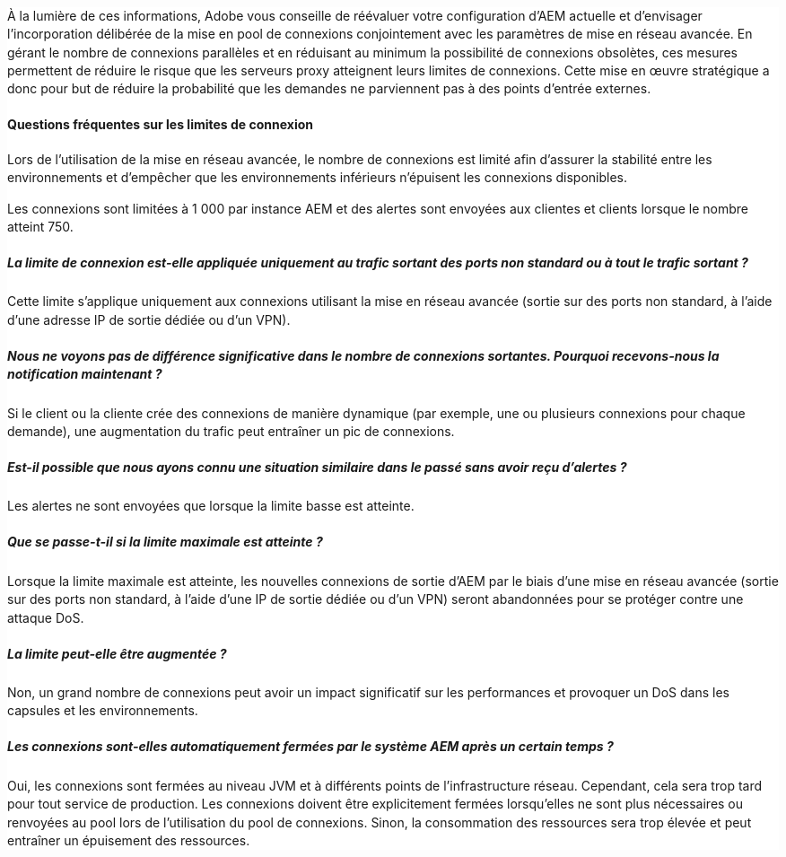 À la lumière de ces informations, Adobe vous conseille de réévaluer votre configuration d’AEM actuelle et d’envisager l’incorporation délibérée de la mise en pool de connexions conjointement avec les paramètres de mise en réseau avancée. En gérant le nombre de connexions parallèles et en réduisant au minimum la possibilité de connexions obsolètes, ces mesures permettent de réduire le risque que les serveurs proxy atteignent leurs limites de connexions. Cette mise en œuvre stratégique a donc pour but de réduire la probabilité que les demandes ne parviennent pas à des points d’entrée externes.

#### Questions fréquentes sur les limites de connexion

Lors de l’utilisation de la mise en réseau avancée, le nombre de connexions est limité afin d’assurer la stabilité entre les environnements et d’empêcher que les environnements inférieurs n’épuisent les connexions disponibles.

Les connexions sont limitées à 1 000 par instance AEM et des alertes sont envoyées aux clientes et clients lorsque le nombre atteint 750.

##### La limite de connexion est-elle appliquée uniquement au trafic sortant des ports non standard ou à tout le trafic sortant ?

Cette limite s’applique uniquement aux connexions utilisant la mise en réseau avancée (sortie sur des ports non standard, à l’aide d’une adresse IP de sortie dédiée ou d’un VPN).

##### Nous ne voyons pas de différence significative dans le nombre de connexions sortantes. Pourquoi recevons-nous la notification maintenant ?

Si le client ou la cliente crée des connexions de manière dynamique (par exemple, une ou plusieurs connexions pour chaque demande), une augmentation du trafic peut entraîner un pic de connexions.

##### Est-il possible que nous ayons connu une situation similaire dans le passé sans avoir reçu d’alertes ?

Les alertes ne sont envoyées que lorsque la limite basse est atteinte.

##### Que se passe-t-il si la limite maximale est atteinte ?

Lorsque la limite maximale est atteinte, les nouvelles connexions de sortie d’AEM par le biais d’une mise en réseau avancée (sortie sur des ports non standard, à l’aide d’une IP de sortie dédiée ou d’un VPN) seront abandonnées pour se protéger contre une attaque DoS.

##### La limite peut-elle être augmentée ?

Non, un grand nombre de connexions peut avoir un impact significatif sur les performances et provoquer un DoS dans les capsules et les environnements.

##### Les connexions sont-elles automatiquement fermées par le système AEM après un certain temps ?

Oui, les connexions sont fermées au niveau JVM et à différents points de l’infrastructure réseau. Cependant, cela sera trop tard pour tout service de production. Les connexions doivent être explicitement fermées lorsqu’elles ne sont plus nécessaires ou renvoyées au pool lors de l’utilisation du pool de connexions. Sinon, la consommation des ressources sera trop élevée et peut entraîner un épuisement des ressources.
